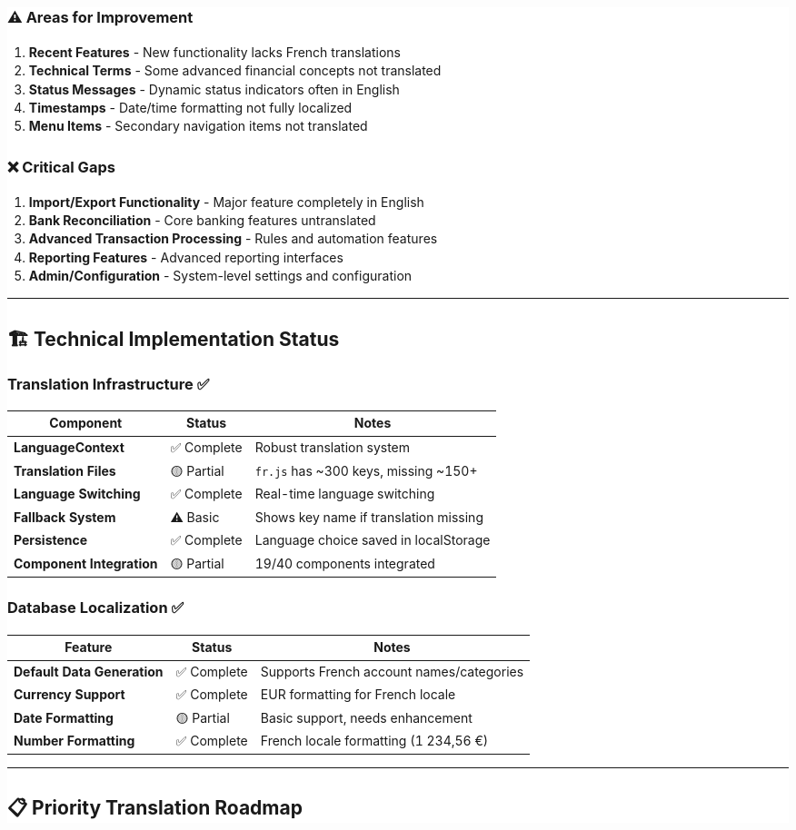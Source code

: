 ### ⚠️ **Areas for Improvement**

1. **Recent Features** - New functionality lacks French translations
2. **Technical Terms** - Some advanced financial concepts not translated
3. **Status Messages** - Dynamic status indicators often in English
4. **Timestamps** - Date/time formatting not fully localized
5. **Menu Items** - Secondary navigation items not translated

### ❌ **Critical Gaps**

1. **Import/Export Functionality** - Major feature completely in English
2. **Bank Reconciliation** - Core banking features untranslated
3. **Advanced Transaction Processing** - Rules and automation features
4. **Reporting Features** - Advanced reporting interfaces
5. **Admin/Configuration** - System-level settings and configuration

---

## 🏗️ **Technical Implementation Status**

### Translation Infrastructure ✅

| Component | Status | Notes |
|-----------|---------|--------|
| **LanguageContext** | ✅ Complete | Robust translation system |
| **Translation Files** | 🟡 Partial | `fr.js` has ~300 keys, missing ~150+ |
| **Language Switching** | ✅ Complete | Real-time language switching |
| **Fallback System** | ⚠️ Basic | Shows key name if translation missing |
| **Persistence** | ✅ Complete | Language choice saved in localStorage |
| **Component Integration** | 🟡 Partial | 19/40 components integrated |

### Database Localization ✅

| Feature | Status | Notes |
|---------|---------|--------|
| **Default Data Generation** | ✅ Complete | Supports French account names/categories |
| **Currency Support** | ✅ Complete | EUR formatting for French locale |
| **Date Formatting** | 🟡 Partial | Basic support, needs enhancement |
| **Number Formatting** | ✅ Complete | French locale formatting (1 234,56 €) |

---

## 📋 **Priority Translation Roadmap**
